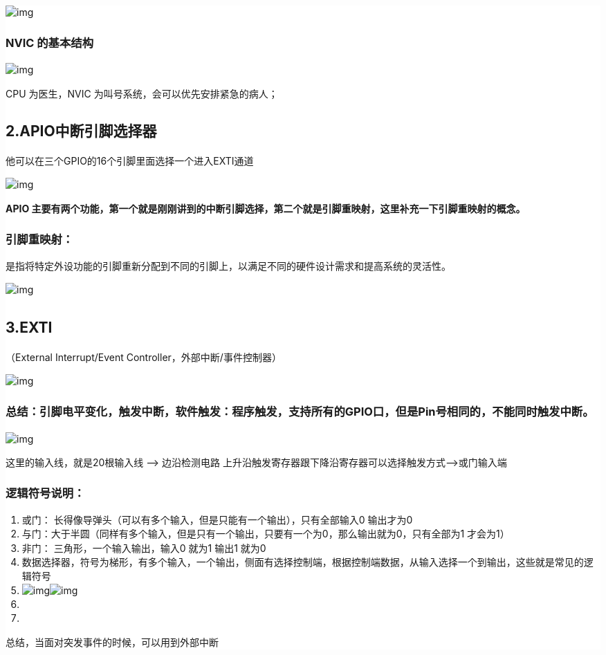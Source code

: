 ![img](https://xcn3vp30kv5p.feishu.cn/space/api/box/stream/download/asynccode/?code=YTg1MjY3NmUwNzFiN2I1YmY2NmFkODMyNzcyOWM4YmJfVTVPR1paaUU4c3N0b2N5SE1GWWVEbHpiaGVKVnpiNnBfVG9rZW46VW5xd2JVbENjb2t6Tmp4V2tmMWNlQUNEbnRiXzE3NDE0MzI4OTU6MTc0MTQzNjQ5NV9WNA)

### NVIC 的基本结构

![img](https://xcn3vp30kv5p.feishu.cn/space/api/box/stream/download/asynccode/?code=NjE3N2NiNjY0OWRiYTFmYmMzNzc3YmNhNGQ3MzIzYzlfZmlWRW9NOEhyVGQySXkyQXdjQUNGSXFBQm0wa09FMXBfVG9rZW46UHNmdmIyZmwxb0U1NjR4d21hQWNlSjAzbmVkXzE3NDE0MzI4OTU6MTc0MTQzNjQ5NV9WNA)

CPU 为医生，NVIC 为叫号系统，会可以优先安排紧急的病人；

## 2.**APIO中断引脚选择器**

他可以在三个GPIO的16个引脚里面选择一个进入EXTI通道

![img](https://xcn3vp30kv5p.feishu.cn/space/api/box/stream/download/asynccode/?code=NTI3OWEwOGFjMWRkYjRiMTY4MDVmOGIyYTZlOGIwMWRfcE9BTmR3ZWRyZkNKUkVzZGVyNU1XR0hqb1JtZFpiNk5fVG9rZW46WlpJa2J0UHJYbzZyT0l4Smk5TGNCWXVrbkRoXzE3NDE0MzI4OTU6MTc0MTQzNjQ5NV9WNA)

**APIO 主要有两个功能，第一个就是刚刚讲到的中断引脚选择，第二个就是引脚重映射，这里补充一下引脚重映射的概念。**

### 引脚重映射：

是指将特定外设功能的引脚重新分配到不同的引脚上，以满足不同的硬件设计需求和提高系统的灵活性。

![img](https://xcn3vp30kv5p.feishu.cn/space/api/box/stream/download/asynccode/?code=NzU0YTFkMDIzOTUwN2NjN2QyZjljM2EwMjdhNWU3Mzdfb0dLM0I3VkVhSXRHTmsxeWNhTURMOE5td3BDbGlmNW9fVG9rZW46UkZMOWJrdkxIb1FxZkJ4d1c1RGNRMTVxbm5mXzE3NDE0MzI4OTU6MTc0MTQzNjQ5NV9WNA)

## 3.**EXTI**

（External Interrupt/Event Controller，外部中断/事件控制器）

![img](https://xcn3vp30kv5p.feishu.cn/space/api/box/stream/download/asynccode/?code=YzMwNGMzMGY0NjQ1OWM4OWNhOGJiZTA2YTQ4YWU1ZDVfb1NYelBCTE1ES0tQRUowS2lvV0EzSHF0YmxKejZYcTNfVG9rZW46VzB0dGJ1YUxLb1B1YW54VU12SWN6Q3VmbmZkXzE3NDE0MzI4OTU6MTc0MTQzNjQ5NV9WNA)

### 总结：引脚电平变化，触发中断，软件触发：程序触发，支持所有的GPIO口，**但是Pin号相同的，不能同时触发中断。**

![img](https://xcn3vp30kv5p.feishu.cn/space/api/box/stream/download/asynccode/?code=NmVkOGY5ZWZkNTYyNGRhOTFhOTA1Y2I2NTMzZDcyOTJfR2g2azhJeGRTTmJaNkdPVlBVeE5ncEdPdjh1ZDJ3MEpfVG9rZW46SU03RGJDZTlpbzd6SWJ4RlFXcWNJdEQ5bk1iXzE3NDE0MzI4OTU6MTc0MTQzNjQ5NV9WNA)

这里的输入线，就是20根输入线 ——> 边沿检测电路 上升沿触发寄存器跟下降沿寄存器可以选择触发方式——>或门输入端

### 逻辑符号说明：

1.   或门： 长得像导弹头（可以有多个输入，但是只能有一个输出），只有全部输入0 输出才为0
2.   与门：大于半圆（同样有多个输入，但是只有一个输出，只要有一个为0，那么输出就为0，只有全部为1 才会为1）
3.   非门： 三角形，一个输入输出，输入0 就为1 输出1 就为0
4.   数据选择器，符号为梯形，有多个输入，一个输出，侧面有选择控制端，根据控制端数据，从输入选择一个到输出，这些就是常见的逻辑符号
   1. ![img](https://xcn3vp30kv5p.feishu.cn/space/api/box/stream/download/asynccode/?code=ZjM1ZmUxZDQ2ZWM2YWI3M2Y2N2ZiNWQ3YmNmMTYzNTNfTXBoRTJmV0k1QjJsb25NWGFDVUxHT2lKQUJxUld6aXNfVG9rZW46VE54Y2JhQjNZb0tpMHd4dHVBeGNEdjZrbktmXzE3NDE0MzI4OTU6MTc0MTQzNjQ5NV9WNA)![img](https://xcn3vp30kv5p.feishu.cn/space/api/box/stream/download/asynccode/?code=MTZhYWY1MjQzMWUxMGZkMmEwNDBmZDlhZWVhOTk3ZTVfV3pDNFdHRVZYaVF2UFJZV1lEc0NoVWhWMUtoRUlLZ1FfVG9rZW46SDRScmJVSm9CbzhvQW94ZVhHTWMwWUlzbkRoXzE3NDE0MzI4OTU6MTc0MTQzNjQ5NV9WNA)
   2. 
   3. 

总结，当面对突发事件的时候，可以用到外部中断
